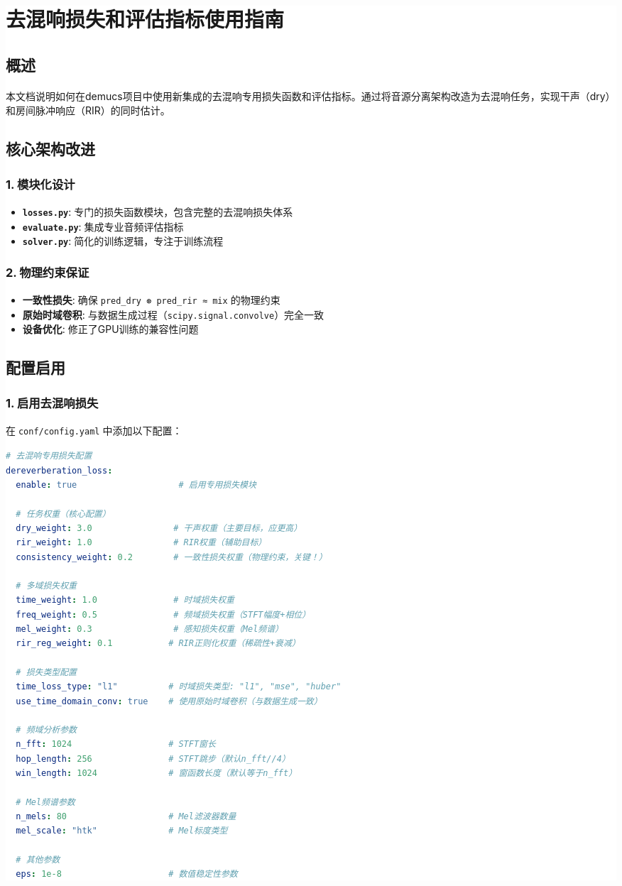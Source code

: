 # 去混响损失和评估指标使用指南

## 概述

本文档说明如何在demucs项目中使用新集成的去混响专用损失函数和评估指标。通过将音源分离架构改造为去混响任务，实现干声（dry）和房间脉冲响应（RIR）的同时估计。

## 核心架构改进

### 1. 模块化设计
- **`losses.py`**: 专门的损失函数模块，包含完整的去混响损失体系
- **`evaluate.py`**: 集成专业音频评估指标
- **`solver.py`**: 简化的训练逻辑，专注于训练流程

### 2. 物理约束保证
- **一致性损失**: 确保 `pred_dry ⊛ pred_rir ≈ mix` 的物理约束
- **原始时域卷积**: 与数据生成过程（`scipy.signal.convolve`）完全一致
- **设备优化**: 修正了GPU训练的兼容性问题

## 配置启用

### 1. 启用去混响损失

在 `conf/config.yaml` 中添加以下配置：

```yaml
# 去混响专用损失配置
dereverberation_loss:
  enable: true                    # 启用专用损失模块
  
  # 任务权重（核心配置）
  dry_weight: 3.0                # 干声权重（主要目标，应更高）
  rir_weight: 1.0                # RIR权重（辅助目标）
  consistency_weight: 0.2        # 一致性损失权重（物理约束，关键！）
  
  # 多域损失权重
  time_weight: 1.0               # 时域损失权重
  freq_weight: 0.5               # 频域损失权重（STFT幅度+相位）
  mel_weight: 0.3                # 感知损失权重（Mel频谱）
  rir_reg_weight: 0.1           # RIR正则化权重（稀疏性+衰减）
  
  # 损失类型配置
  time_loss_type: "l1"          # 时域损失类型: "l1", "mse", "huber"
  use_time_domain_conv: true    # 使用原始时域卷积（与数据生成一致）
  
  # 频域分析参数
  n_fft: 1024                   # STFT窗长
  hop_length: 256               # STFT跳步（默认n_fft//4）
  win_length: 1024              # 窗函数长度（默认等于n_fft）
  
  # Mel频谱参数
  n_mels: 80                    # Mel滤波器数量
  mel_scale: "htk"              # Mel标度类型
  
  # 其他参数
  eps: 1e-8                     # 数值稳定性参数
```
